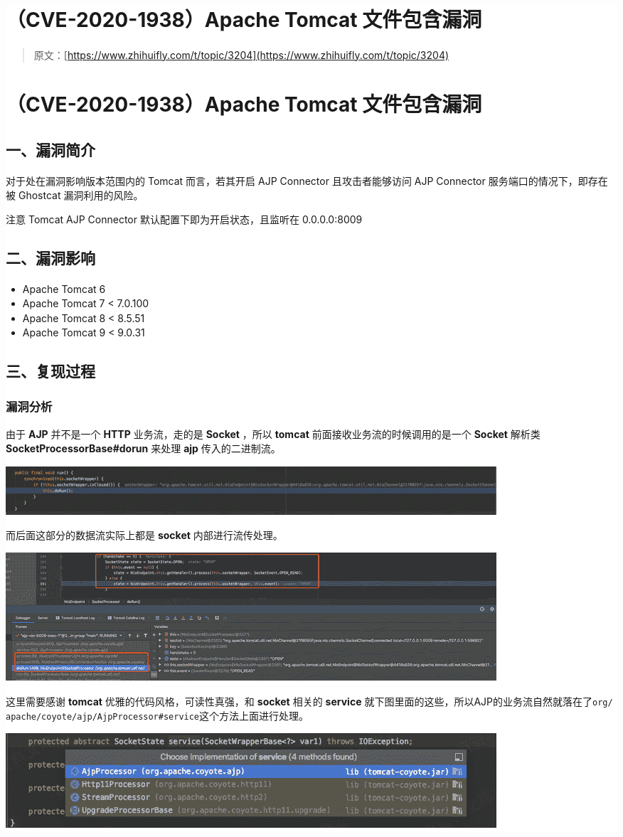 # （CVE-2020-1938）Apache Tomcat 文件包含漏洞

> 原文：[https://www.zhihuifly.com/t/topic/3204](https://www.zhihuifly.com/t/topic/3204)

# （CVE-2020-1938）Apache Tomcat 文件包含漏洞

## 一、漏洞简介

对于处在漏洞影响版本范围内的 Tomcat 而言，若其开启 AJP Connector 且攻击者能够访问 AJP Connector 服务端口的情况下，即存在被 Ghostcat 漏洞利用的风险。

注意 Tomcat AJP Connector 默认配置下即为开启状态，且监听在 0.0.0.0:8009

## 二、漏洞影响

*   Apache Tomcat 6
*   Apache Tomcat 7 < 7.0.100
*   Apache Tomcat 8 < 8.5.51
*   Apache Tomcat 9 < 9.0.31

## 三、复现过程

### 漏洞分析

由于 **AJP** 并不是一个 **HTTP** 业务流，走的是 **Socket** ，所以 **tomcat** 前面接收业务流的时候调用的是一个 **Socket** 解析类 **SocketProcessorBase#dorun** 来处理 **ajp** 传入的二进制流。

![image](img/8b05d3e1d64f6bd4be6dcb6a4ba2d75b.png)

而后面这部分的数据流实际上都是 **socket** 内部进行流传处理。

![image](img/d5333facbde3644710226ba53a68ba08.png)

这里需要感谢 **tomcat** 优雅的代码风格，可读性真强，和 **socket** 相关的 **service** 就下图里面的这些，所以AJP的业务流自然就落在了`org/apache/coyote/ajp/AjpProcessor#service`这个方法上面进行处理。

![image](img/ab559875e80850594a412d0166da4e2a.png)
